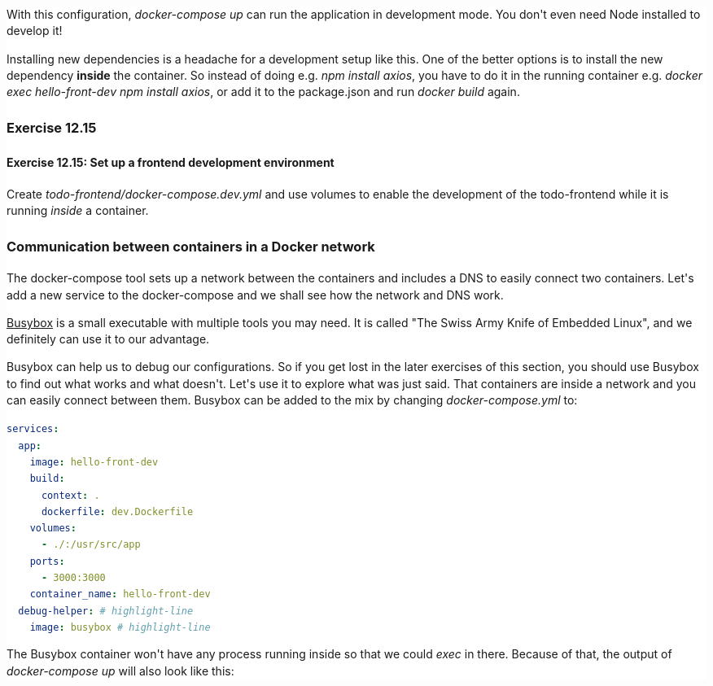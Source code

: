 With this configuration, _docker-compose up_ can run the application in development mode. You don't even need Node installed to develop it!

Installing new dependencies is a headache for a development setup like this. One of the better options is to install the new dependency **inside** the container. So instead of doing e.g. _npm install axios_, you have to do it in the running container e.g. _docker exec hello-front-dev npm install axios_, or add it to the package.json and run _docker build_ again.

</div>
<div class="tasks">

### Exercise 12.15

#### Exercise 12.15: Set up a frontend development environment

Create <i>todo-frontend/docker-compose.dev.yml</i> and use volumes to enable the development of the todo-frontend while it is running <i>inside</i> a container.

</div>

<div class="content">

### Communication between containers in a Docker network

The docker-compose tool sets up a network between the containers and includes a DNS to easily connect two containers. Let's add a new service to the docker-compose and we shall see how the network and DNS work.

[Busybox](https://www.busybox.net/) is a small executable with multiple tools you may need. It is called "The Swiss Army Knife of Embedded Linux", and we definitely can use it to our advantage.

Busybox can help us to debug our configurations. So if you get lost in the later exercises of this section, you should use Busybox to find out what works and what doesn't. Let's use it to explore what was just said. That containers are inside a network and you can easily connect between them. Busybox can be added to the mix by changing <i>docker-compose.yml</i> to:

```yml
services:
  app:
    image: hello-front-dev
    build:
      context: .
      dockerfile: dev.Dockerfile
    volumes:
      - ./:/usr/src/app
    ports:
      - 3000:3000
    container_name: hello-front-dev
  debug-helper: # highlight-line
    image: busybox # highlight-line
```

The Busybox container won't have any process running inside so that we could _exec_ in there. Because of that, the output of _docker-compose up_ will also look like this:
